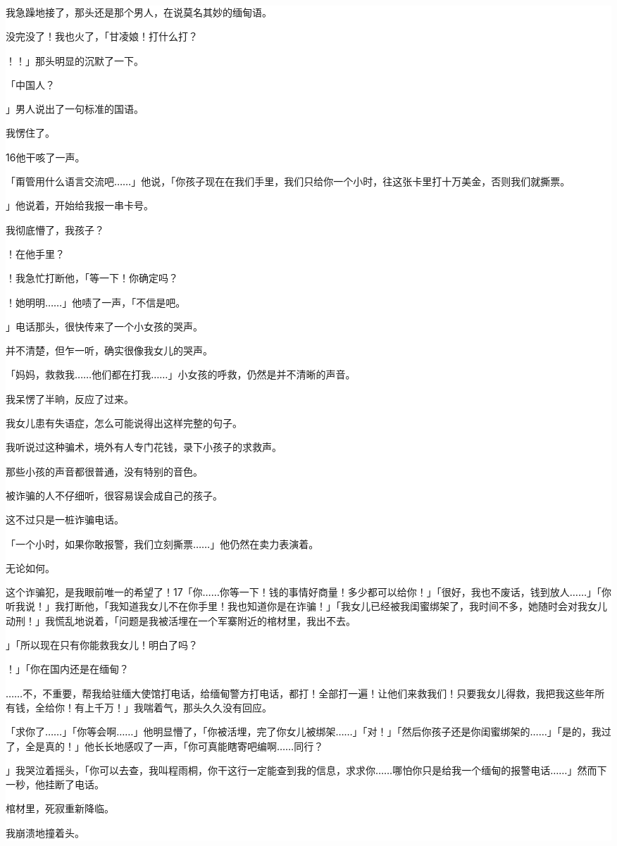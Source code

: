 我急躁地接了，那头还是那个男人，在说莫名其妙的缅甸语。

没完没了！我也火了，「甘凌娘！打什么打？

！！」那头明显的沉默了一下。

「中国人？

」男人说出了一句标准的国语。

我愣住了。

16他干咳了一声。

「甭管用什么语言交流吧……」他说，「你孩子现在在我们手里，我们只给你一个小时，往这张卡里打十万美金，否则我们就撕票。

」他说着，开始给我报一串卡号。

我彻底懵了，我孩子？

！在他手里？

！我急忙打断他，「等一下！你确定吗？

！她明明……」他啧了一声，「不信是吧。

」电话那头，很快传来了一个小女孩的哭声。

并不清楚，但乍一听，确实很像我女儿的哭声。

「妈妈，救救我……他们都在打我……」小女孩的呼救，仍然是并不清晰的声音。

我呆愣了半晌，反应了过来。

我女儿患有失语症，怎么可能说得出这样完整的句子。

我听说过这种骗术，境外有人专门花钱，录下小孩子的求救声。

那些小孩的声音都很普通，没有特别的音色。

被诈骗的人不仔细听，很容易误会成自己的孩子。

这不过只是一桩诈骗电话。

「一个小时，如果你敢报警，我们立刻撕票……」他仍然在卖力表演着。

无论如何。

这个诈骗犯，是我眼前唯一的希望了！17「你……你等一下！钱的事情好商量！多少都可以给你！」「很好，我也不废话，钱到放人……」「你听我说！」我打断他，「我知道我女儿不在你手里！我也知道你是在诈骗！」「我女儿已经被我闺蜜绑架了，我时间不多，她随时会对我女儿动刑！」我慌乱地说着，「问题是我被活埋在一个军寨附近的棺材里，我出不去。

」「所以现在只有你能救我女儿！明白了吗？

！」「你在国内还是在缅甸？

……不，不重要，帮我给驻缅大使馆打电话，给缅甸警方打电话，都打！全部打一遍！让他们来救我们！只要我女儿得救，我把我这些年所有钱，全给你！有上千万！」我喘着气，那头久久没有回应。

「求你了……」「你等会啊……」他明显懵了，「你被活埋，完了你女儿被绑架……」「对！」「然后你孩子还是你闺蜜绑架的……」「是的，我过了，全是真的！」他长长地感叹了一声，「你可真能瞎寄吧编啊……同行？

」我哭泣着摇头，「你可以去查，我叫程雨桐，你干这行一定能查到我的信息，求求你……哪怕你只是给我一个缅甸的报警电话……」然而下一秒，他挂断了电话。

棺材里，死寂重新降临。

我崩溃地撞着头。
